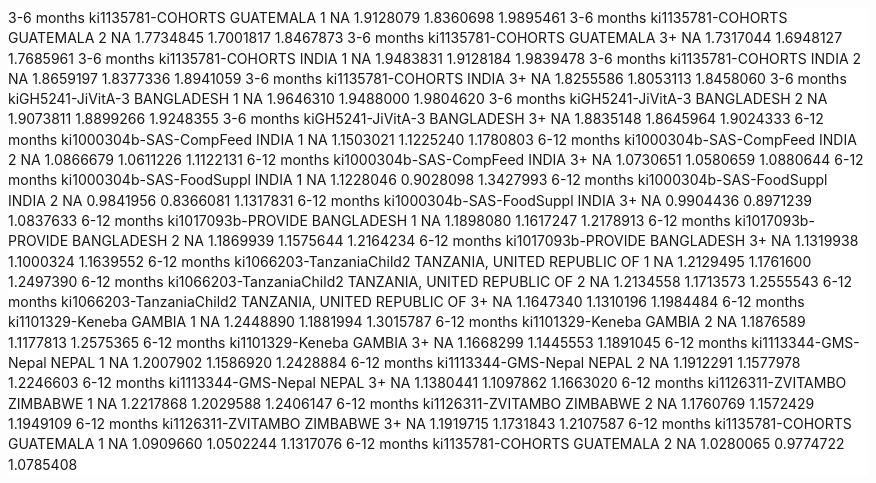 3-6 months     ki1135781-COHORTS          GUATEMALA                      1                    NA                1.9128079   1.8360698   1.9895461
3-6 months     ki1135781-COHORTS          GUATEMALA                      2                    NA                1.7734845   1.7001817   1.8467873
3-6 months     ki1135781-COHORTS          GUATEMALA                      3+                   NA                1.7317044   1.6948127   1.7685961
3-6 months     ki1135781-COHORTS          INDIA                          1                    NA                1.9483831   1.9128184   1.9839478
3-6 months     ki1135781-COHORTS          INDIA                          2                    NA                1.8659197   1.8377336   1.8941059
3-6 months     ki1135781-COHORTS          INDIA                          3+                   NA                1.8255586   1.8053113   1.8458060
3-6 months     kiGH5241-JiVitA-3          BANGLADESH                     1                    NA                1.9646310   1.9488000   1.9804620
3-6 months     kiGH5241-JiVitA-3          BANGLADESH                     2                    NA                1.9073811   1.8899266   1.9248355
3-6 months     kiGH5241-JiVitA-3          BANGLADESH                     3+                   NA                1.8835148   1.8645964   1.9024333
6-12 months    ki1000304b-SAS-CompFeed    INDIA                          1                    NA                1.1503021   1.1225240   1.1780803
6-12 months    ki1000304b-SAS-CompFeed    INDIA                          2                    NA                1.0866679   1.0611226   1.1122131
6-12 months    ki1000304b-SAS-CompFeed    INDIA                          3+                   NA                1.0730651   1.0580659   1.0880644
6-12 months    ki1000304b-SAS-FoodSuppl   INDIA                          1                    NA                1.1228046   0.9028098   1.3427993
6-12 months    ki1000304b-SAS-FoodSuppl   INDIA                          2                    NA                0.9841956   0.8366081   1.1317831
6-12 months    ki1000304b-SAS-FoodSuppl   INDIA                          3+                   NA                0.9904436   0.8971239   1.0837633
6-12 months    ki1017093b-PROVIDE         BANGLADESH                     1                    NA                1.1898080   1.1617247   1.2178913
6-12 months    ki1017093b-PROVIDE         BANGLADESH                     2                    NA                1.1869939   1.1575644   1.2164234
6-12 months    ki1017093b-PROVIDE         BANGLADESH                     3+                   NA                1.1319938   1.1000324   1.1639552
6-12 months    ki1066203-TanzaniaChild2   TANZANIA, UNITED REPUBLIC OF   1                    NA                1.2129495   1.1761600   1.2497390
6-12 months    ki1066203-TanzaniaChild2   TANZANIA, UNITED REPUBLIC OF   2                    NA                1.2134558   1.1713573   1.2555543
6-12 months    ki1066203-TanzaniaChild2   TANZANIA, UNITED REPUBLIC OF   3+                   NA                1.1647340   1.1310196   1.1984484
6-12 months    ki1101329-Keneba           GAMBIA                         1                    NA                1.2448890   1.1881994   1.3015787
6-12 months    ki1101329-Keneba           GAMBIA                         2                    NA                1.1876589   1.1177813   1.2575365
6-12 months    ki1101329-Keneba           GAMBIA                         3+                   NA                1.1668299   1.1445553   1.1891045
6-12 months    ki1113344-GMS-Nepal        NEPAL                          1                    NA                1.2007902   1.1586920   1.2428884
6-12 months    ki1113344-GMS-Nepal        NEPAL                          2                    NA                1.1912291   1.1577978   1.2246603
6-12 months    ki1113344-GMS-Nepal        NEPAL                          3+                   NA                1.1380441   1.1097862   1.1663020
6-12 months    ki1126311-ZVITAMBO         ZIMBABWE                       1                    NA                1.2217868   1.2029588   1.2406147
6-12 months    ki1126311-ZVITAMBO         ZIMBABWE                       2                    NA                1.1760769   1.1572429   1.1949109
6-12 months    ki1126311-ZVITAMBO         ZIMBABWE                       3+                   NA                1.1919715   1.1731843   1.2107587
6-12 months    ki1135781-COHORTS          GUATEMALA                      1                    NA                1.0909660   1.0502244   1.1317076
6-12 months    ki1135781-COHORTS          GUATEMALA                      2                    NA                1.0280065   0.9774722   1.0785408